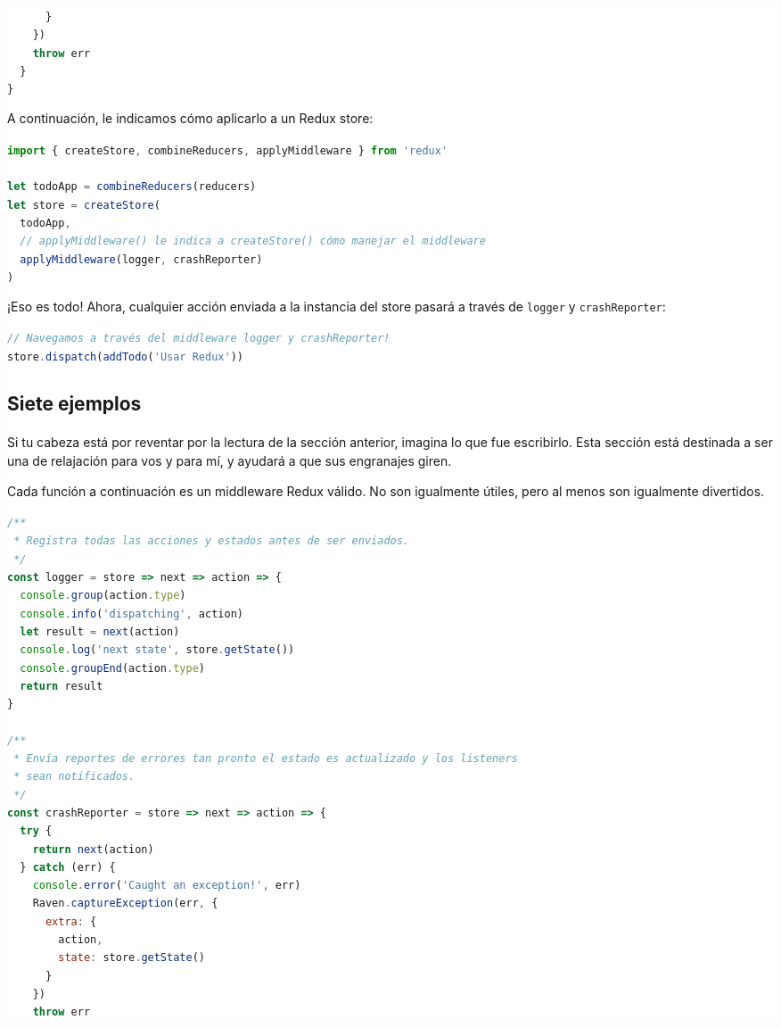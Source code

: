 ```js
      }
    })
    throw err
  }
}
```

A continuación, le indicamos cómo aplicarlo a un Redux store:

```js
import { createStore, combineReducers, applyMiddleware } from 'redux'

let todoApp = combineReducers(reducers)
let store = createStore(
  todoApp,
  // applyMiddleware() le indica a createStore() cómo manejar el middleware
  applyMiddleware(logger, crashReporter)
)
```

¡Eso es todo! Ahora, cualquier acción enviada a la instancia del store pasará a través de `logger` y `crashReporter`:

```js
// Navegamos a través del middleware logger y crashReporter!
store.dispatch(addTodo('Usar Redux'))
```

## Siete ejemplos

Si tu cabeza está por reventar por la lectura de la sección anterior, imagina lo que fue escribirlo. Esta sección está destinada a ser una de relajación para vos y para mí, y ayudará a que sus engranajes giren.

Cada función a continuación es un middleware Redux válido. No son igualmente útiles, pero al menos son igualmente divertidos.

```js
/**
 * Registra todas las acciones y estados antes de ser enviados.
 */
const logger = store => next => action => {
  console.group(action.type)
  console.info('dispatching', action)
  let result = next(action)
  console.log('next state', store.getState())
  console.groupEnd(action.type)
  return result
}

/**
 * Envía reportes de errores tan pronto el estado es actualizado y los listeners
 * sean notificados.
 */
const crashReporter = store => next => action => {
  try {
    return next(action)
  } catch (err) {
    console.error('Caught an exception!', err)
    Raven.captureException(err, {
      extra: {
        action,
        state: store.getState()
      }
    })
    throw err
```